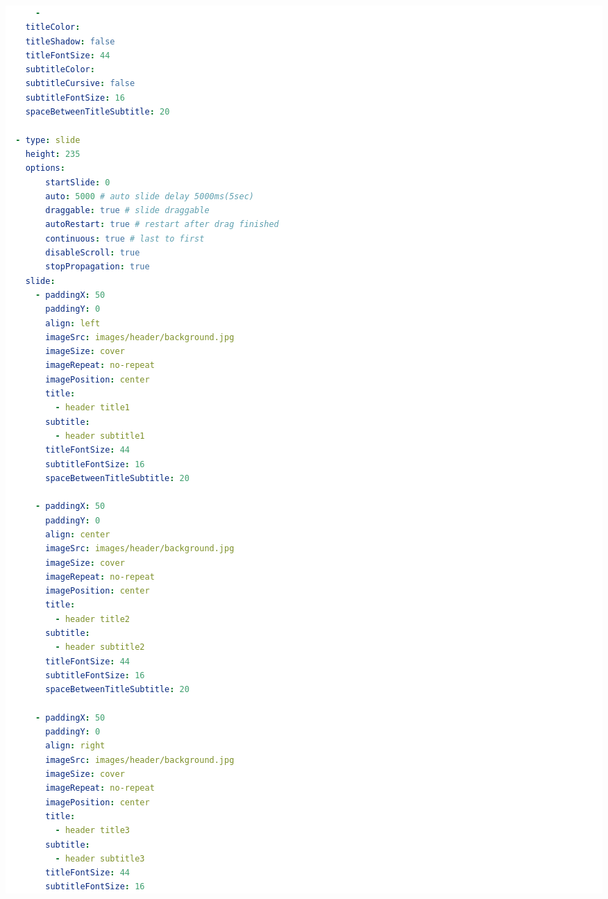 ```yaml
      -
    titleColor:
    titleShadow: false
    titleFontSize: 44
    subtitleColor:
    subtitleCursive: false
    subtitleFontSize: 16
    spaceBetweenTitleSubtitle: 20

  - type: slide
    height: 235
    options:
        startSlide: 0
        auto: 5000 # auto slide delay 5000ms(5sec)
        draggable: true # slide draggable
        autoRestart: true # restart after drag finished
        continuous: true # last to first
        disableScroll: true
        stopPropagation: true
    slide:
      - paddingX: 50
        paddingY: 0
        align: left
        imageSrc: images/header/background.jpg
        imageSize: cover
        imageRepeat: no-repeat
        imagePosition: center
        title:
          - header title1
        subtitle:
          - header subtitle1
        titleFontSize: 44
        subtitleFontSize: 16
        spaceBetweenTitleSubtitle: 20

      - paddingX: 50
        paddingY: 0
        align: center
        imageSrc: images/header/background.jpg
        imageSize: cover
        imageRepeat: no-repeat
        imagePosition: center
        title:
          - header title2
        subtitle:
          - header subtitle2
        titleFontSize: 44
        subtitleFontSize: 16
        spaceBetweenTitleSubtitle: 20

      - paddingX: 50
        paddingY: 0
        align: right
        imageSrc: images/header/background.jpg
        imageSize: cover
        imageRepeat: no-repeat
        imagePosition: center
        title:
          - header title3
        subtitle:
          - header subtitle3
        titleFontSize: 44
        subtitleFontSize: 16
```